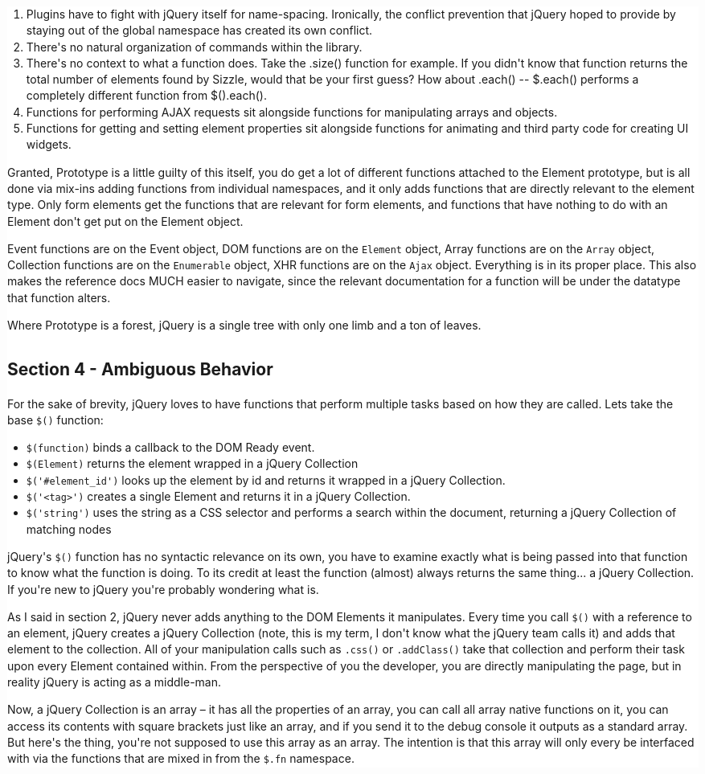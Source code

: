 1. Plugins have to fight with jQuery itself for name-spacing.  Ironically, the conflict prevention that jQuery hoped to provide by staying out of the global namespace has created its own conflict.
2. There's no natural organization of commands within the library.
3. There's no context to what a function does.  Take the .size() function for example. If you didn't know that function returns the total number of elements found by Sizzle, would that be your first guess?  How about .each() -- $.each() performs a completely different function from $().each().
4. Functions for performing AJAX requests sit alongside functions for manipulating arrays and objects.  
5. Functions for getting and setting element properties sit alongside functions for animating and third party code for creating UI widgets.

Granted, Prototype is a little guilty of this itself, you do get a lot of different functions attached to the Element prototype, but is all done via mix-ins adding functions from individual namespaces, and it only adds functions that are directly relevant to the element type.  Only form elements get the functions that are relevant for form elements, and functions that have nothing to do with an Element don't get put on the Element object.

Event functions are on the Event object, DOM functions are on the `Element` object, Array functions are on the `Array` object, Collection functions are on the `Enumerable` object, XHR functions are on the `Ajax` object. Everything is in its proper place.  This also makes the reference docs MUCH easier to navigate, since the relevant documentation for a function will be under the datatype that function alters.

Where Prototype is a forest, jQuery is a single tree with only one limb and a ton of leaves.


## Section 4 - Ambiguous Behavior

For the sake of brevity, jQuery loves to have functions that perform multiple tasks based on how they are called.  Lets take the base `$()` function:

- `$(function)` binds a callback to the DOM Ready event.
- `$(Element)` returns the element wrapped in a jQuery Collection
- `$('#element_id')` looks up the element by id and returns it wrapped in a jQuery Collection.
- `$('<tag>')` creates a single Element and returns it in a jQuery Collection.
- `$('string')` uses the string as a CSS selector and performs a search within the document, returning a jQuery Collection of matching nodes

jQuery's `$()` function has no syntactic relevance on its own, you have to examine exactly what is being passed into that function to know what the function is doing.  To its credit at least the function (almost) always returns the same thing... a jQuery Collection.  If you're new to jQuery you're probably wondering what is.

As I said in section 2, jQuery never adds anything to the DOM Elements it manipulates.  Every time you call `$()` with a reference to an element, jQuery creates a jQuery Collection (note, this is my term, I don't know what the jQuery team calls it) and adds that element to the collection.  All of your manipulation calls such as `.css()` or `.addClass()` take that collection and perform their task upon every Element contained within.  From the perspective of you the developer, you are directly manipulating the page, but in reality jQuery is acting as a middle-man.

Now, a jQuery Collection is an array – it has all the properties of an array, you can call all array native functions on it, you can access its contents with square brackets just like an array, and if you send it to the debug console it outputs as a standard array.  But here's the thing, you're not supposed to use this array as an array.  The intention is that this array will only every be interfaced with via the functions that are mixed in from the `$.fn` namespace.
